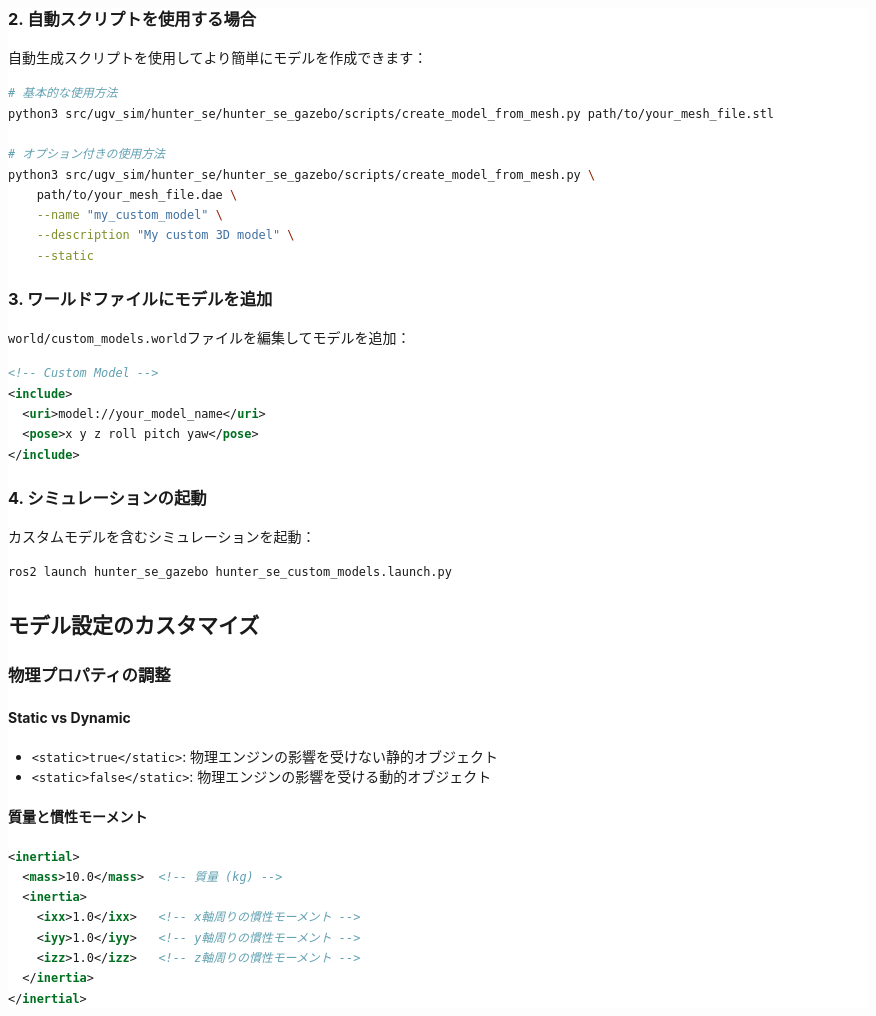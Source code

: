 ### 2. 自動スクリプトを使用する場合

自動生成スクリプトを使用してより簡単にモデルを作成できます：

```bash
# 基本的な使用方法
python3 src/ugv_sim/hunter_se/hunter_se_gazebo/scripts/create_model_from_mesh.py path/to/your_mesh_file.stl

# オプション付きの使用方法
python3 src/ugv_sim/hunter_se/hunter_se_gazebo/scripts/create_model_from_mesh.py \
    path/to/your_mesh_file.dae \
    --name "my_custom_model" \
    --description "My custom 3D model" \
    --static
```

### 3. ワールドファイルにモデルを追加

`world/custom_models.world`ファイルを編集してモデルを追加：

```xml
<!-- Custom Model -->
<include>
  <uri>model://your_model_name</uri>
  <pose>x y z roll pitch yaw</pose>
</include>
```

### 4. シミュレーションの起動

カスタムモデルを含むシミュレーションを起動：

```bash
ros2 launch hunter_se_gazebo hunter_se_custom_models.launch.py
```

## モデル設定のカスタマイズ

### 物理プロパティの調整

#### Static vs Dynamic
- `<static>true</static>`: 物理エンジンの影響を受けない静的オブジェクト
- `<static>false</static>`: 物理エンジンの影響を受ける動的オブジェクト

#### 質量と慣性モーメント
```xml
<inertial>
  <mass>10.0</mass>  <!-- 質量 (kg) -->
  <inertia>
    <ixx>1.0</ixx>   <!-- x軸周りの慣性モーメント -->
    <iyy>1.0</iyy>   <!-- y軸周りの慣性モーメント -->
    <izz>1.0</izz>   <!-- z軸周りの慣性モーメント -->
  </inertia>
</inertial>
```
